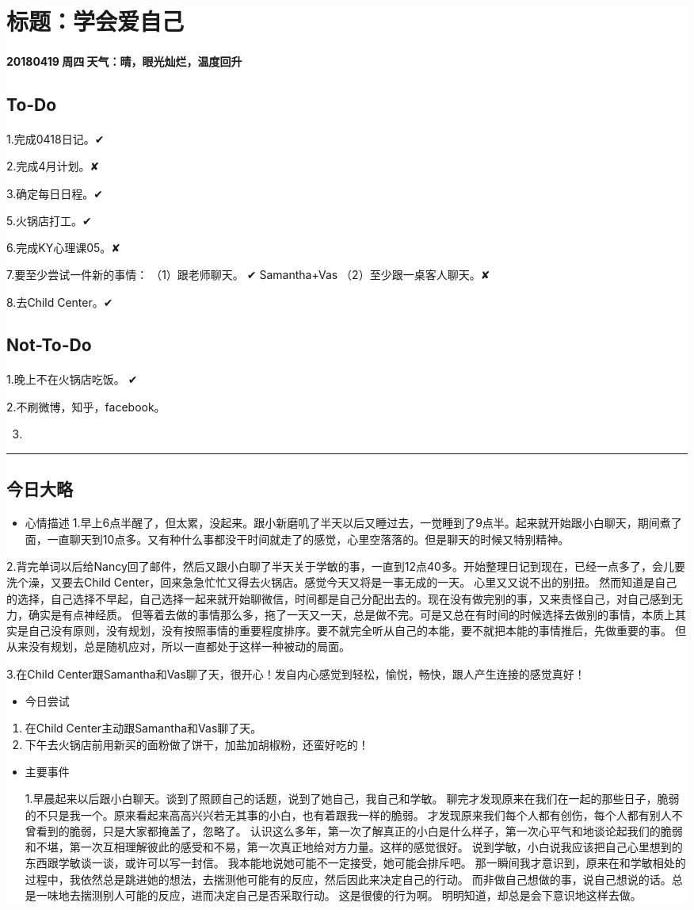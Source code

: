 # 标题：学会爱自己

#### 20180419   周四  天气：晴，眼光灿烂，温度回升

## To-Do

1.完成0418日记。✔

2.完成4月计划。✘

3.确定每日日程。✔

5.火锅店打工。✔

6.完成KY心理课05。✘

7.要至少尝试一件新的事情：
（1）跟老师聊天。  ✔ Samantha+Vas
（2）至少跟一桌客人聊天。✘

8.去Child Center。✔

## Not-To-Do

1.晚上不在火锅店吃饭。  ✔

2.不刷微博，知乎，facebook。

3.
***
## 今日大略

* 心情描述
1.早上6点半醒了，但太累，没起来。跟小新磨叽了半天以后又睡过去，一觉睡到了9点半。起来就开始跟小白聊天，期间煮了面，一直聊天到10点多。又有种什么事都没干时间就走了的感觉，心里空落落的。但是聊天的时候又特别精神。

2.背完单词以后给Nancy回了邮件，然后又跟小白聊了半天关于学敏的事，一直到12点40多。开始整理日记到现在，已经一点多了，会儿要洗个澡，又要去Child Center，回来急急忙忙又得去火锅店。感觉今天又将是一事无成的一天。
心里又又说不出的别扭。
然而知道是自己的选择，自己选择不早起，自己选择一起来就开始聊微信，时间都是自己分配出去的。现在没有做完别的事，又来责怪自己，对自己感到无力，确实是有点神经质。
但等着去做的事情那么多，拖了一天又一天，总是做不完。可是又总在有时间的时候选择去做别的事情，本质上其实是自己没有原则，没有规划，没有按照事情的重要程度排序。要不就完全听从自己的本能，要不就把本能的事情推后，先做重要的事。
但从来没有规划，总是随机应对，所以一直都处于这样一种被动的局面。

3.在Child Center跟Samantha和Vas聊了天，很开心！发自内心感觉到轻松，愉悦，畅快，跟人产生连接的感觉真好！

* 今日尝试
1. 在Child Center主动跟Samantha和Vas聊了天。
2. 下午去火锅店前用新买的面粉做了饼干，加盐加胡椒粉，还蛮好吃的！

* 主要事件

  1.早晨起来以后跟小白聊天。谈到了照顾自己的话题，说到了她自己，我自己和学敏。
  聊完才发现原来在我们在一起的那些日子，脆弱的不只是我一个。原来看起来高高兴兴若无其事的小白，也有着跟我一样的脆弱。
  才发现原来我们每个人都有创伤，每个人都有别人不曾看到的脆弱，只是大家都掩盖了，忽略了。
  认识这么多年，第一次了解真正的小白是什么样子，第一次心平气和地谈论起我们的脆弱和不堪，第一次互相理解彼此的感受和不易，第一次真正地给对方力量。这样的感觉很好。
  说到学敏，小白说我应该把自己心里想到的东西跟学敏谈一谈，或许可以写一封信。
  我本能地说她可能不一定接受，她可能会排斥吧。
  那一瞬间我才意识到，原来在和学敏相处的过程中，我依然总是跳进她的想法，去揣测他可能有的反应，然后因此来决定自己的行动。
而非做自己想做的事，说自己想说的话。总是一味地去揣测别人可能的反应，进而决定自己是否采取行动。
这是很傻的行为啊。
明明知道，却总是会下意识地这样去做。
